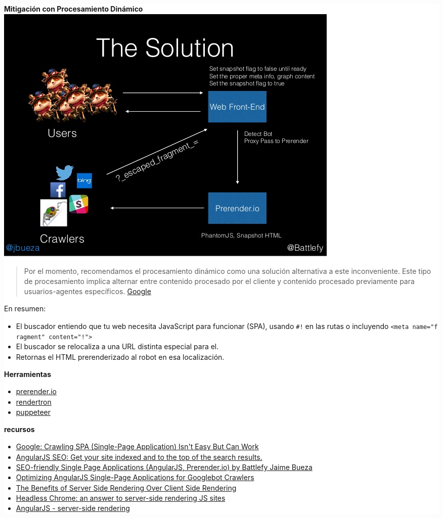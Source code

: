 
**Mitigación con Procesamiento Dinámico**
![img](../assets/clase60/27574b5d-68ba-47c3-90b7-ddb7c4c78f34.jpg)
> Por el momento, recomendamos el procesamiento dinámico como una solución alternativa a este inconveniente. Este tipo de procesamiento implica alternar entre contenido procesado por el cliente y contenido procesado previamente para usuarios-agentes específicos. [Google](https://developers.google.com/search/docs/guides/dynamic-rendering)

En resumen:
- El buscador entiendo que tu web necesita JavaScript para funcionar (SPA), usando `#!` en las rutas o incluyendo `<meta name="fragment" content="!">`
- El buscador se relocaliza a una URL distinta especial para el.
- Retornas el HTML prerenderizado al robot en esa localización.

**Herramientas**
- [prerender.io](https://prerender.io/)
- [rendertron](https://github.com/GoogleChrome/rendertron#installing--deploying)
- [puppeteer](https://developers.google.com/web/tools/puppeteer/get-started)

**recursos**
- [Google: Crawling SPA (Single-Page Application) Isn't Easy But Can Work](https://www.seroundtable.com/google-spa-seo-26059.html)
- [AngularJS SEO: Get your site indexed and to the top of the search results.](https://prerender.io/js-seo/angularjs-seo-get-your-site-indexed-and-to-the-top-of-the-search-results/)
- [SEO-friendly Single Page Applications (AngularJS, Prerender.io) by Battlefy Jaime Bueza](https://www.slideshare.net/Battlefy/seofriendly-single-page-applications-angularjs-prerenderio-by-battlefy-jaime-bueza)
- [Optimizing AngularJS Single-Page Applications for Googlebot Crawlers](https://moz.com/blog/optimizing-angularjs-single-page-applications-googlebot-crawlers)
- [The Benefits of Server Side Rendering Over Client Side Rendering](https://medium.com/walmartlabs/the-benefits-of-server-side-rendering-over-client-side-rendering-5d07ff2cefe8)
- [Headless Chrome: an answer to server-side rendering JS sites](https://developers.google.com/web/tools/puppeteer/articles/ssr)
- [AngularJS - server-side rendering](https://stackoverflow.com/questions/16232631/angularjs-server-side-rendering)
